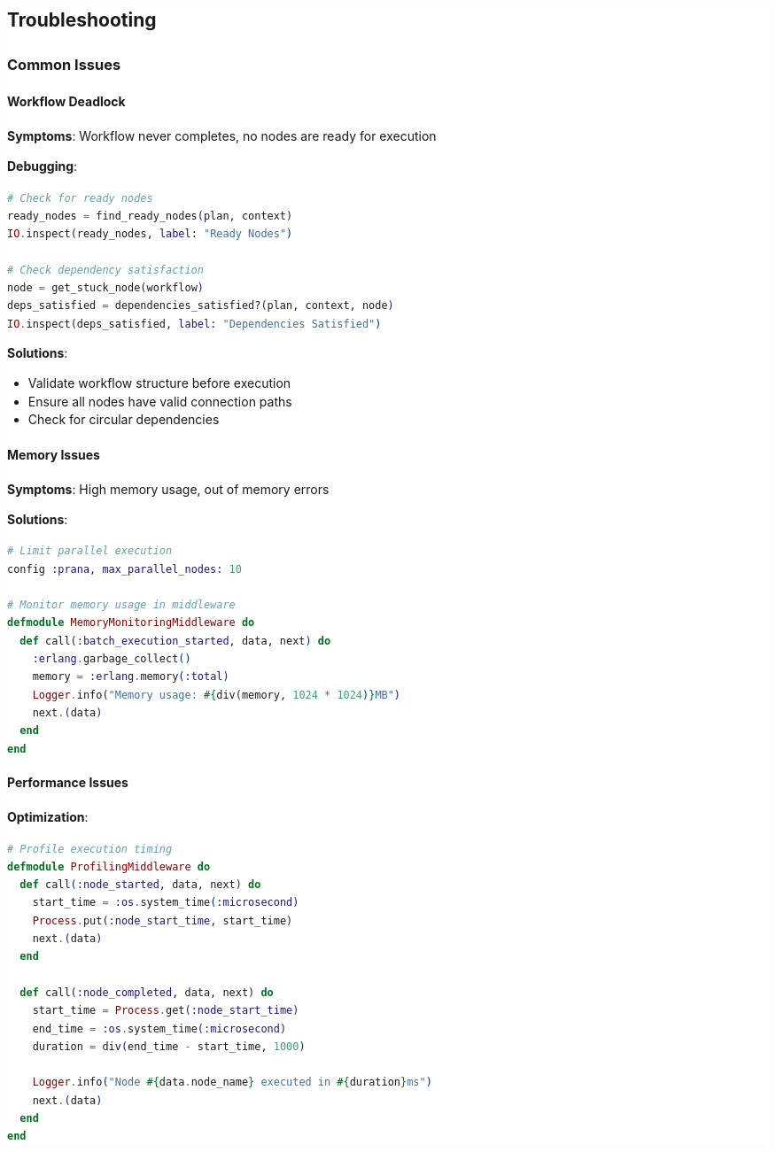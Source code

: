 ## Troubleshooting

### Common Issues

#### Workflow Deadlock

**Symptoms**: Workflow never completes, no nodes are ready for execution

**Debugging**:
```elixir
# Check for ready nodes
ready_nodes = find_ready_nodes(plan, context)
IO.inspect(ready_nodes, label: "Ready Nodes")

# Check dependency satisfaction
node = get_stuck_node(workflow)
deps_satisfied = dependencies_satisfied?(plan, context, node)
IO.inspect(deps_satisfied, label: "Dependencies Satisfied")
```

**Solutions**:
- Validate workflow structure before execution
- Ensure all nodes have valid connection paths
- Check for circular dependencies

#### Memory Issues

**Symptoms**: High memory usage, out of memory errors

**Solutions**:
```elixir
# Limit parallel execution
config :prana, max_parallel_nodes: 10

# Monitor memory usage in middleware
defmodule MemoryMonitoringMiddleware do
  def call(:batch_execution_started, data, next) do
    :erlang.garbage_collect()
    memory = :erlang.memory(:total)
    Logger.info("Memory usage: #{div(memory, 1024 * 1024)}MB")
    next.(data)
  end
end
```

#### Performance Issues

**Optimization**:
```elixir
# Profile execution timing
defmodule ProfilingMiddleware do
  def call(:node_started, data, next) do
    start_time = :os.system_time(:microsecond)
    Process.put(:node_start_time, start_time)
    next.(data)
  end
  
  def call(:node_completed, data, next) do
    start_time = Process.get(:node_start_time)
    end_time = :os.system_time(:microsecond)
    duration = div(end_time - start_time, 1000)
    
    Logger.info("Node #{data.node_name} executed in #{duration}ms")
    next.(data)
  end
end
```